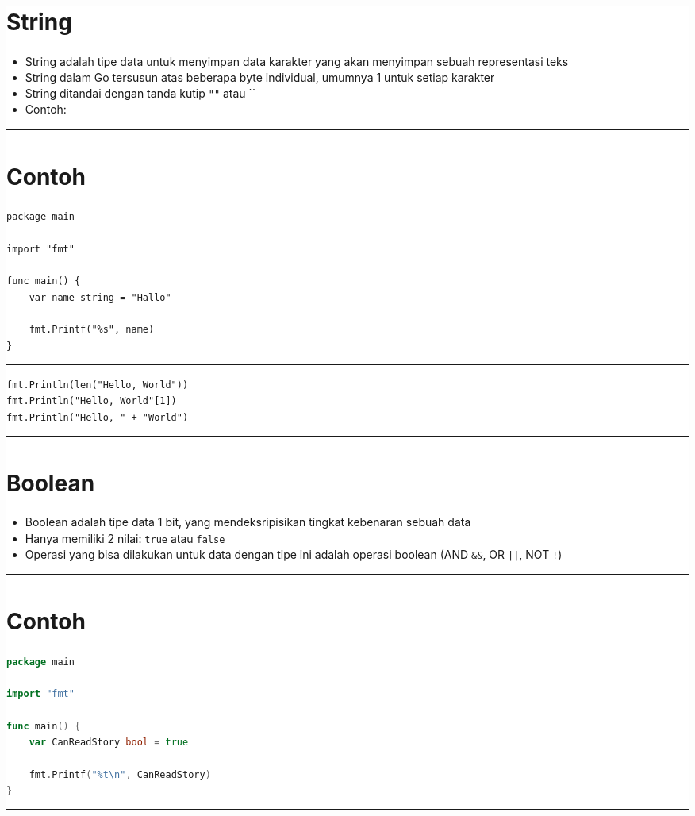 
# String

- String adalah tipe data untuk menyimpan data karakter yang akan menyimpan sebuah representasi teks
- String dalam Go tersusun atas beberapa byte individual, umumnya 1 untuk setiap karakter
- String ditandai dengan tanda kutip `""` atau ``
- Contoh:


---

# Contoh

```
package main

import "fmt"

func main() {
    var name string = "Hallo"

    fmt.Printf("%s", name)
}

```

---


```
fmt.Println(len("Hello, World"))
fmt.Println("Hello, World"[1])
fmt.Println("Hello, " + "World")
```

---

# Boolean

- Boolean adalah tipe data 1 bit, yang mendeksripisikan tingkat kebenaran sebuah data
- Hanya memiliki 2 nilai: `true` atau `false`
- Operasi yang bisa dilakukan untuk data dengan tipe ini adalah operasi boolean (AND `&&`, OR `||`, NOT `!`)

---

# Contoh

```go
package main

import "fmt"

func main() {
	var CanReadStory bool = true

	fmt.Printf("%t\n", CanReadStory)
}
```

---